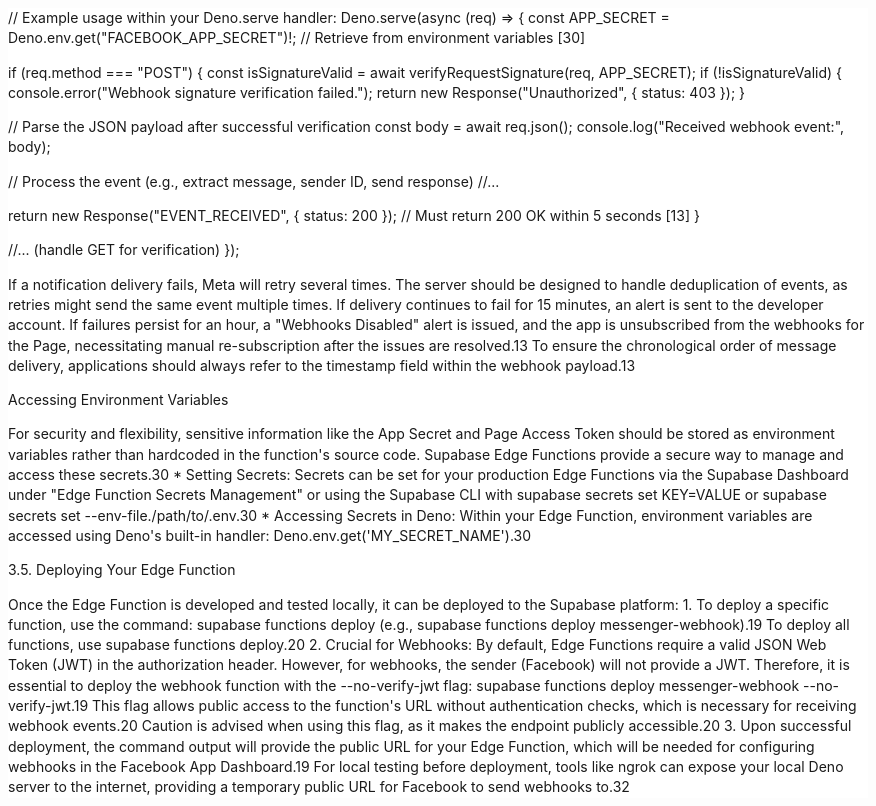 // Example usage within your Deno.serve handler:
Deno.serve(async (req) => {
 const APP_SECRET = Deno.env.get("FACEBOOK_APP_SECRET")!; // Retrieve from environment variables [30]

 if (req.method === "POST") {
   const isSignatureValid = await verifyRequestSignature(req, APP_SECRET);
   if (!isSignatureValid) {
     console.error("Webhook signature verification failed.");
     return new Response("Unauthorized", { status: 403 });
   }

   // Parse the JSON payload after successful verification
   const body = await req.json();
   console.log("Received webhook event:", body);

   // Process the event (e.g., extract message, sender ID, send response)
   //...

   return new Response("EVENT_RECEIVED", { status: 200 }); // Must return 200 OK within 5 seconds [13]
 }

 //... (handle GET for verification)
});

If a notification delivery fails, Meta will retry several times. The server should be designed to handle deduplication of events, as retries might send the same event multiple times. If delivery continues to fail for 15 minutes, an alert is sent to the developer account. If failures persist for an hour, a "Webhooks Disabled" alert is issued, and the app is unsubscribed from the webhooks for the Page, necessitating manual re-subscription after the issues are resolved.13 To ensure the chronological order of message delivery, applications should always refer to the
timestamp field within the webhook payload.13


Accessing Environment Variables


For security and flexibility, sensitive information like the App Secret and Page Access Token should be stored as environment variables rather than hardcoded in the function's source code. Supabase Edge Functions provide a secure way to manage and access these secrets.30
         * Setting Secrets: Secrets can be set for your production Edge Functions via the Supabase Dashboard under "Edge Function Secrets Management" or using the Supabase CLI with supabase secrets set KEY=VALUE or supabase secrets set --env-file./path/to/.env.30
         * Accessing Secrets in Deno: Within your Edge Function, environment variables are accessed using Deno's built-in handler: Deno.env.get('MY_SECRET_NAME').30


3.5. Deploying Your Edge Function


Once the Edge Function is developed and tested locally, it can be deployed to the Supabase platform:
         1. To deploy a specific function, use the command: supabase functions deploy <function-name> (e.g., supabase functions deploy messenger-webhook).19 To deploy all functions, use
supabase functions deploy.20
         2. Crucial for Webhooks: By default, Edge Functions require a valid JSON Web Token (JWT) in the authorization header. However, for webhooks, the sender (Facebook) will not provide a JWT. Therefore, it is essential to deploy the webhook function with the --no-verify-jwt flag: supabase functions deploy messenger-webhook --no-verify-jwt.19 This flag allows public access to the function's URL without authentication checks, which is necessary for receiving webhook events.20 Caution is advised when using this flag, as it makes the endpoint publicly accessible.20
         3. Upon successful deployment, the command output will provide the public URL for your Edge Function, which will be needed for configuring webhooks in the Facebook App Dashboard.19 For local testing before deployment, tools like
ngrok can expose your local Deno server to the internet, providing a temporary public URL for Facebook to send webhooks to.32
